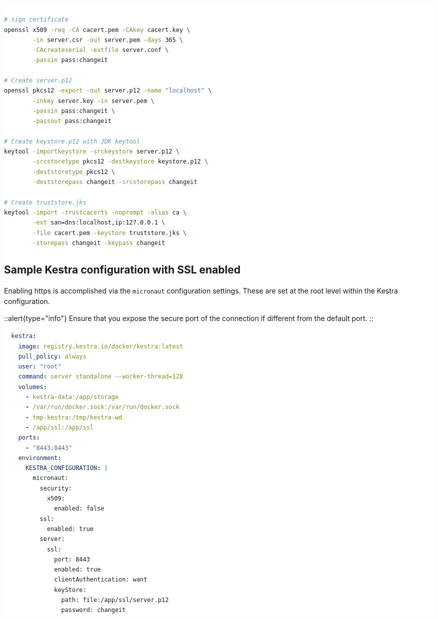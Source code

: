 ```bash

# sign certificate
openssl x509 -req -CA cacert.pem -CAkey cacert.key \
        -in server.csr -out server.pem -days 365 \
        -CAcreateserial -extfile server.conf \
        -passin pass:changeit

# Create server.p12
openssl pkcs12 -export -out server.p12 -name "localhost" \
        -inkey server.key -in server.pem \
        -passin pass:changeit \
        -passout pass:changeit

# Create keystore.p12 with JDK keytool
keytool -importkeystore -srckeystore server.p12 \
        -srcstoretype pkcs12 -destkeystore keystore.p12 \
        -deststoretype pkcs12 \
        -deststorepass changeit -srcstorepass changeit

# Create truststore.jks
keytool -import -trustcacerts -noprompt -alias ca \
        -ext san=dns:localhost,ip:127.0.0.1 \
        -file cacert.pem -keystore truststore.jks \
        -storepass changeit -keypass changeit
```

## Sample Kestra configuration with SSL enabled

Enabling https is accomplished via the `micronaut` configuration settings. These are set at the root level within the Kestra configuration.

::alert{type="info"}
Ensure that you expose the secure port of the connection if different from the default port.
::

```yaml
  kestra:
    image: registry.kestra.io/docker/kestra:latest
    pull_policy: always
    user: "root"
    command: server standalone --worker-thread=128
    volumes:
      - kestra-data:/app/storage
      - /var/run/docker.sock:/var/run/docker.sock
      - tmp-kestra:/tmp/kestra-wd
      - /app/ssl:/app/ssl
    ports:
      - "8443:8443"
    environment:
      KESTRA_CONFIGURATION: |
        micronaut:
          security:
            x509:
              enabled: false
          ssl:
            enabled: true
          server:
            ssl:
              port: 8443
              enabled: true
              clientAuthentication: want
              keyStore:
                path: file:/app/ssl/server.p12
                password: changeit
```